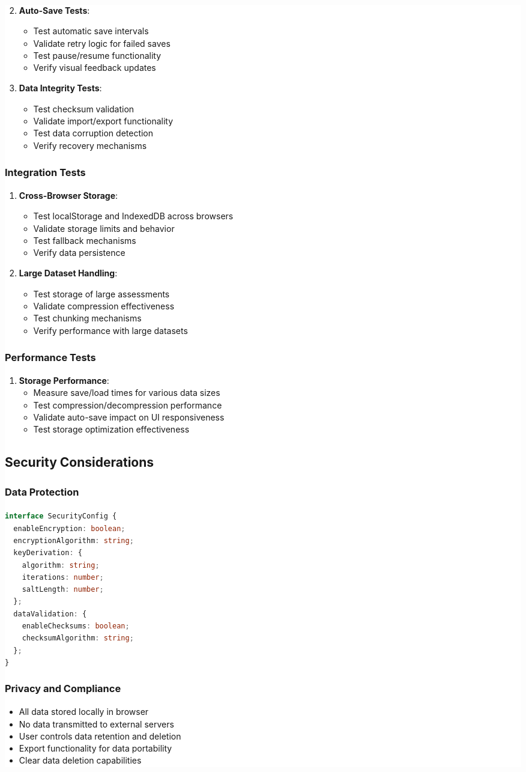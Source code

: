 2. **Auto-Save Tests**:
   - Test automatic save intervals
   - Validate retry logic for failed saves
   - Test pause/resume functionality
   - Verify visual feedback updates

3. **Data Integrity Tests**:
   - Test checksum validation
   - Validate import/export functionality
   - Test data corruption detection
   - Verify recovery mechanisms

### Integration Tests

1. **Cross-Browser Storage**:
   - Test localStorage and IndexedDB across browsers
   - Validate storage limits and behavior
   - Test fallback mechanisms
   - Verify data persistence

2. **Large Dataset Handling**:
   - Test storage of large assessments
   - Validate compression effectiveness
   - Test chunking mechanisms
   - Verify performance with large datasets

### Performance Tests

1. **Storage Performance**:
   - Measure save/load times for various data sizes
   - Test compression/decompression performance
   - Validate auto-save impact on UI responsiveness
   - Test storage optimization effectiveness

## Security Considerations

### Data Protection

```typescript
interface SecurityConfig {
  enableEncryption: boolean;
  encryptionAlgorithm: string;
  keyDerivation: {
    algorithm: string;
    iterations: number;
    saltLength: number;
  };
  dataValidation: {
    enableChecksums: boolean;
    checksumAlgorithm: string;
  };
}
```

### Privacy and Compliance

- All data stored locally in browser
- No data transmitted to external servers
- User controls data retention and deletion
- Export functionality for data portability
- Clear data deletion capabilities
